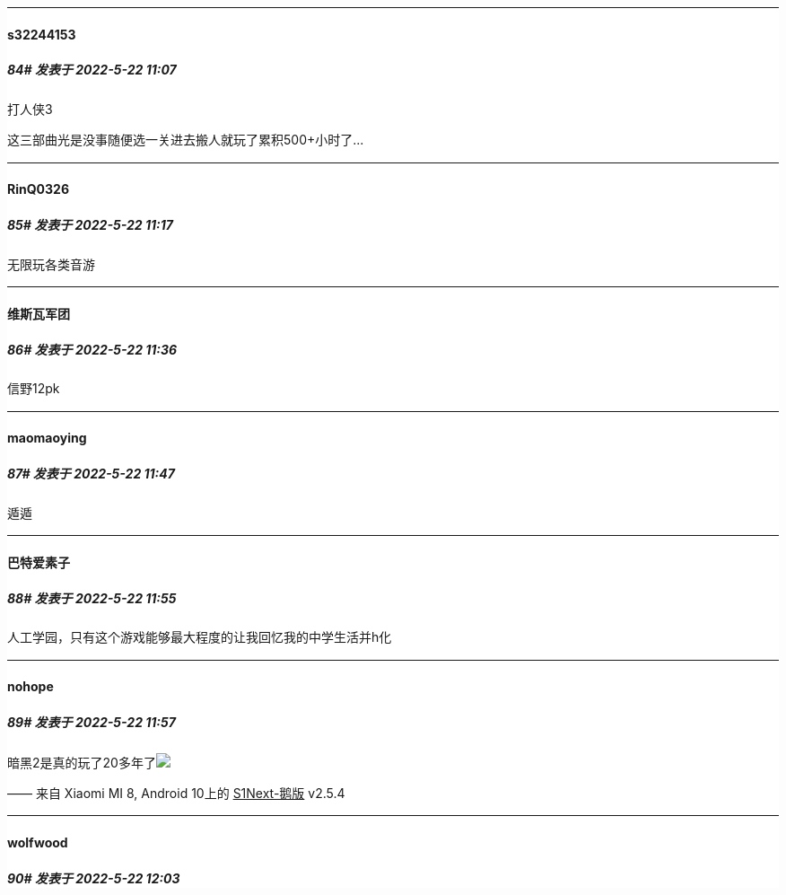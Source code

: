 *****

####  s32244153  
##### 84#       发表于 2022-5-22 11:07

打人侠3 

这三部曲光是没事随便选一关进去搬人就玩了累积500+小时了...



*****

####  RinQ0326  
##### 85#       发表于 2022-5-22 11:17

无限玩各类音游



*****

####  维斯瓦军团  
##### 86#       发表于 2022-5-22 11:36

信野12pk



*****

####  maomaoying  
##### 87#       发表于 2022-5-22 11:47

遁遁



*****

####  巴特爱素子  
##### 88#       发表于 2022-5-22 11:55

人工学园，只有这个游戏能够最大程度的让我回忆我的中学生活并h化

*****

####  nohope  
##### 89#       发表于 2022-5-22 11:57

暗黑2是真的玩了20多年了<img src="https://static.saraba1st.com/image/smiley/face2017/013.png" referrerpolicy="no-referrer">

—— 来自 Xiaomi MI 8, Android 10上的 [S1Next-鹅版](https://github.com/ykrank/S1-Next/releases) v2.5.4



*****

####  wolfwood  
##### 90#       发表于 2022-5-22 12:03
